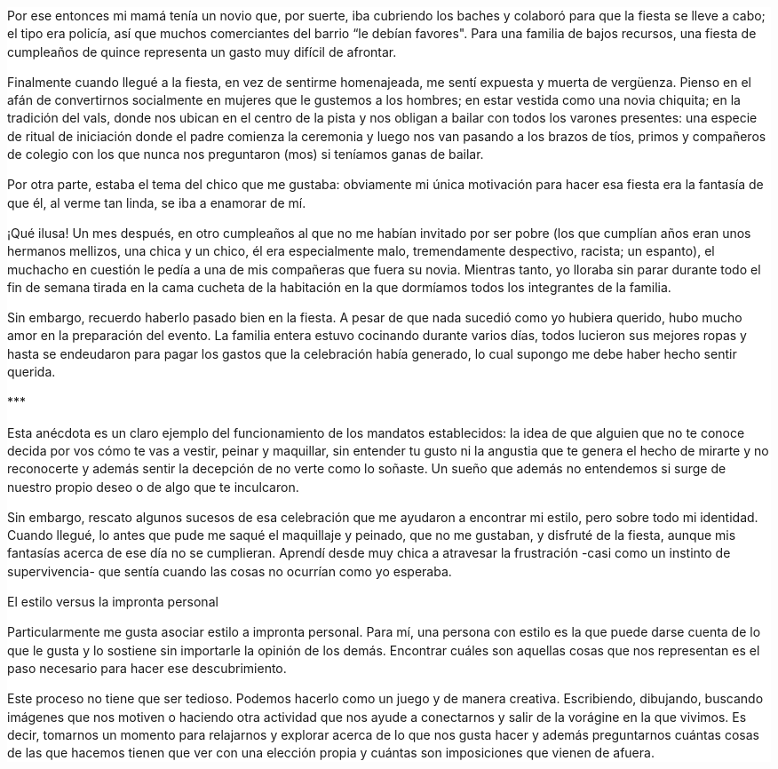 Por ese entonces mi mamá tenía un novio que, por suerte, iba cubriendo los baches y colaboró para que la fiesta se lleve a cabo; el tipo era policía, así que muchos comerciantes del barrio “le debían favores". Para una familia de bajos recursos, una fiesta de cumpleaños de quince representa un gasto muy difícil de afrontar.

Finalmente cuando llegué a la fiesta, en vez de sentirme homenajeada, me sentí expuesta y muerta de vergüenza. Pienso en el afán de convertirnos socialmente en mujeres que le gustemos a los hombres; en estar vestida como una novia chiquita; en la tradición del vals, donde nos ubican en el centro de la pista y nos obligan a bailar con todos los varones presentes: una especie de ritual de iniciación donde el padre comienza la ceremonia y luego nos van pasando a los brazos de tíos, primos y compañeros de colegio con los que nunca nos preguntaron (mos) si teníamos ganas de bailar.

Por otra parte, estaba el tema del chico que me gustaba: obviamente mi única motivación para hacer esa fiesta era la fantasía de que él, al verme tan linda, se iba a enamorar de mí.

¡Qué ilusa! Un mes después, en otro cumpleaños al que no me habían invitado por ser pobre (los que cumplían años eran unos hermanos mellizos, una chica y un chico, él era especialmente malo, tremendamente despectivo, racista; un espanto), el muchacho en cuestión le pedía a una de mis compañeras que fuera su novia. Mientras tanto, yo lloraba sin parar durante todo el fin de semana tirada en la cama cucheta de la habitación en la que dormíamos todos los integrantes de la familia.

Sin embargo, recuerdo haberlo pasado bien en la fiesta. A pesar de que nada sucedió como yo hubiera querido, hubo mucho amor en la preparación del evento. La familia entera estuvo cocinando durante varios días, todos lucieron sus mejores ropas y hasta se endeudaron para pagar los gastos que la celebración había generado, lo cual supongo me debe haber hecho sentir querida.

<div class="asterisk-separator">***</div>

Esta anécdota es un claro ejemplo del funcionamiento de los mandatos establecidos: la idea de que alguien que no te conoce decida por vos cómo te vas a vestir, peinar y maquillar, sin entender tu gusto ni la angustia que te genera el hecho de mirarte y no reconocerte y además sentir la decepción de no verte como lo soñaste. Un sueño que además no entendemos si surge de nuestro propio deseo o de algo que te inculcaron.

Sin embargo, rescato algunos sucesos de esa celebración que me ayudaron a encontrar mi estilo, pero sobre todo mi identidad. Cuando llegué, lo antes que pude me saqué el maquillaje y peinado, que no me gustaban, y disfruté de la fiesta, aunque mis fantasías acerca de ese día no se cumplieran. Aprendí desde muy chica a atravesar la frustración <span class="inline-block">-casi</span> como un instinto de <span class="inline-block">supervivencia-</span> que sentía cuando las cosas no ocurrían como yo esperaba.

<div class="no-break">
  <div class="chapter-subtitle">El estilo versus la impronta personal</div>
  <p>
    Particularmente me gusta asociar estilo a impronta personal. Para mí, una persona con estilo es la que puede darse cuenta de lo que le gusta y lo sostiene sin importarle la opinión de los demás. Encontrar cuáles son aquellas cosas que nos representan es el paso necesario para hacer ese descubrimiento.
  </p>
</div>

Este proceso no tiene que ser tedioso. Podemos hacerlo como un juego y de manera creativa. Escribiendo, dibujando, buscando imágenes que nos motiven o haciendo otra actividad que nos ayude a conectarnos y salir de la vorágine en la que vivimos. Es decir, tomarnos un momento para relajarnos y explorar acerca de lo que nos gusta hacer y además preguntarnos cuántas cosas de las que hacemos tienen que ver con una elección propia y cuántas son imposiciones que vienen de afuera.
